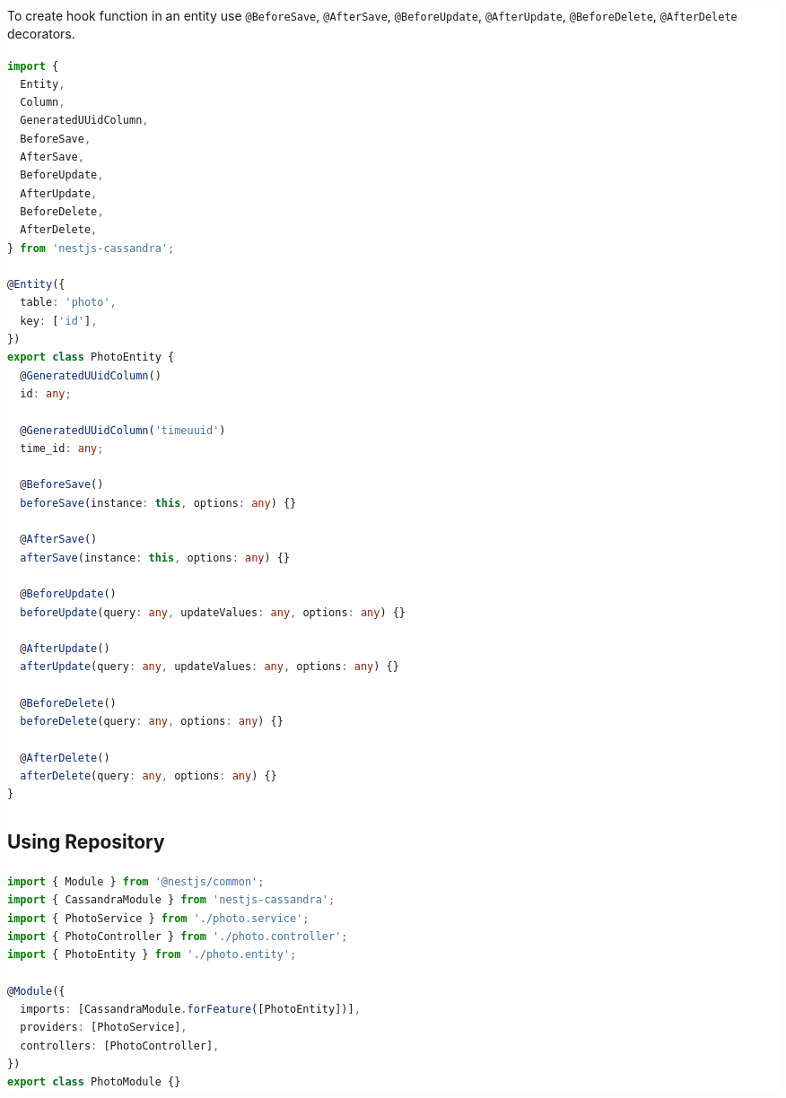 To create hook function in an entity use `@BeforeSave`, `@AfterSave`, `@BeforeUpdate`, `@AfterUpdate`, `@BeforeDelete`, `@AfterDelete` decorators.

```typescript
import {
  Entity,
  Column,
  GeneratedUUidColumn,
  BeforeSave,
  AfterSave,
  BeforeUpdate,
  AfterUpdate,
  BeforeDelete,
  AfterDelete,
} from 'nestjs-cassandra';

@Entity({
  table: 'photo',
  key: ['id'],
})
export class PhotoEntity {
  @GeneratedUUidColumn()
  id: any;

  @GeneratedUUidColumn('timeuuid')
  time_id: any;

  @BeforeSave()
  beforeSave(instance: this, options: any) {}

  @AfterSave()
  afterSave(instance: this, options: any) {}

  @BeforeUpdate()
  beforeUpdate(query: any, updateValues: any, options: any) {}

  @AfterUpdate()
  afterUpdate(query: any, updateValues: any, options: any) {}

  @BeforeDelete()
  beforeDelete(query: any, options: any) {}

  @AfterDelete()
  afterDelete(query: any, options: any) {}
}
```

## Using Repository

```typescript
import { Module } from '@nestjs/common';
import { CassandraModule } from 'nestjs-cassandra';
import { PhotoService } from './photo.service';
import { PhotoController } from './photo.controller';
import { PhotoEntity } from './photo.entity';

@Module({
  imports: [CassandraModule.forFeature([PhotoEntity])],
  providers: [PhotoService],
  controllers: [PhotoController],
})
export class PhotoModule {}
```
